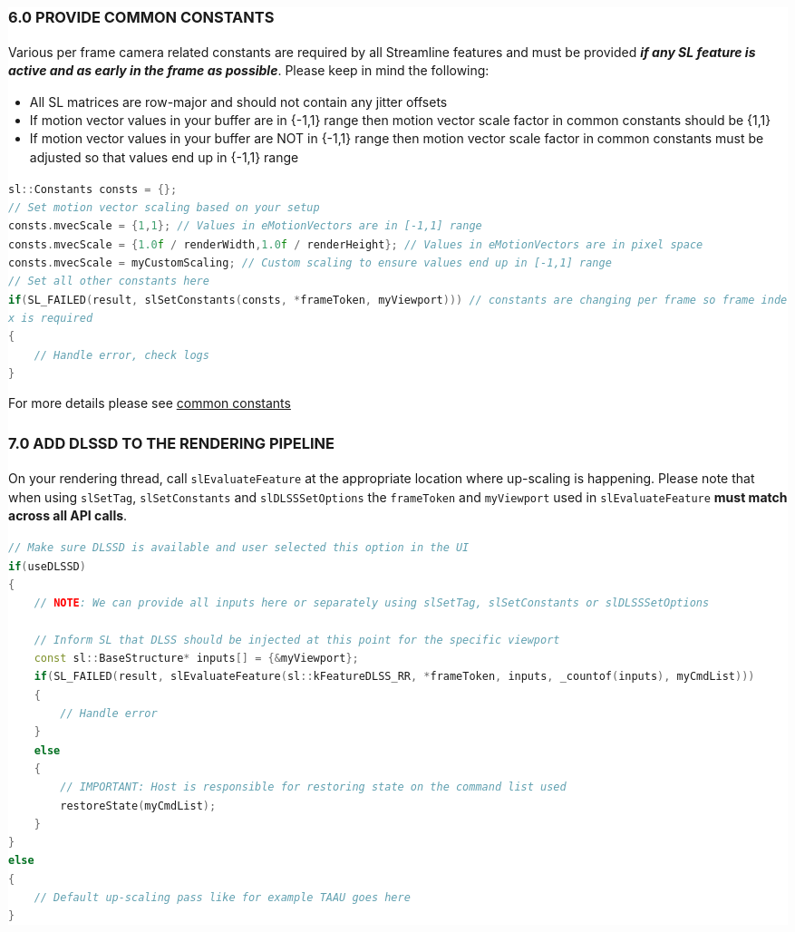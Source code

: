 
### 6.0 PROVIDE COMMON CONSTANTS

Various per frame camera related constants are required by all Streamline features and must be provided ***if any SL feature is active and as early in the frame as possible***. Please keep in mind the following: 

* All SL matrices are row-major and should not contain any jitter offsets
* If motion vector values in your buffer are in {-1,1} range then motion vector scale factor in common constants should be {1,1}
* If motion vector values in your buffer are NOT in {-1,1} range then motion vector scale factor in common constants must be adjusted so that values end up in {-1,1} range

```cpp
sl::Constants consts = {};
// Set motion vector scaling based on your setup
consts.mvecScale = {1,1}; // Values in eMotionVectors are in [-1,1] range
consts.mvecScale = {1.0f / renderWidth,1.0f / renderHeight}; // Values in eMotionVectors are in pixel space
consts.mvecScale = myCustomScaling; // Custom scaling to ensure values end up in [-1,1] range
// Set all other constants here
if(SL_FAILED(result, slSetConstants(consts, *frameToken, myViewport))) // constants are changing per frame so frame index is required
{
    // Handle error, check logs
}
```
For more details please see [common constants](ProgrammingGuide.md#2101-common-constants)

### 7.0 ADD DLSSD TO THE RENDERING PIPELINE

On your rendering thread, call `slEvaluateFeature` at the appropriate location where up-scaling is happening. Please note that when using `slSetTag`, `slSetConstants` and `slDLSSSetOptions` the `frameToken` and `myViewport` used in `slEvaluateFeature` **must match across all API calls**.

```cpp
// Make sure DLSSD is available and user selected this option in the UI
if(useDLSSD) 
{
    // NOTE: We can provide all inputs here or separately using slSetTag, slSetConstants or slDLSSSetOptions

    // Inform SL that DLSS should be injected at this point for the specific viewport
    const sl::BaseStructure* inputs[] = {&myViewport};
    if(SL_FAILED(result, slEvaluateFeature(sl::kFeatureDLSS_RR, *frameToken, inputs, _countof(inputs), myCmdList)))
    {
        // Handle error
    }
    else
    {
        // IMPORTANT: Host is responsible for restoring state on the command list used
        restoreState(myCmdList);
    }
}
else
{
    // Default up-scaling pass like for example TAAU goes here
}
```
